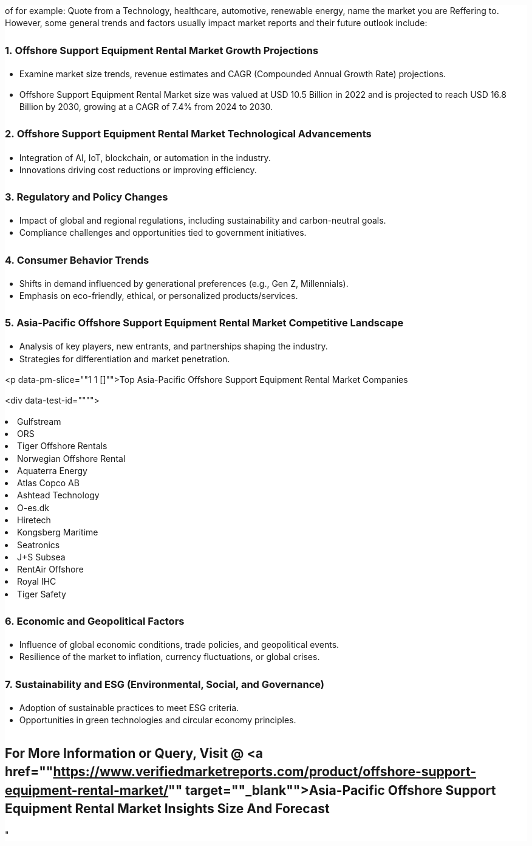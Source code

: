of for example: Quote from a Technology, healthcare, automotive, renewable energy, name the market you are Reffering to. However, some general trends and factors usually impact market reports and their future outlook include:</p><h3>1.&nbsp;<strong>Offshore Support Equipment Rental Market Growth Projections</strong></h3><ul><li>Examine market size trends, revenue estimates and CAGR (Compounded Annual Growth Rate) projections.</li><li><p>Offshore Support Equipment Rental Market size was valued at USD 10.5 Billion in 2022 and is projected to reach USD 16.8 Billion by 2030, growing at a CAGR of 7.4% from 2024 to 2030.</p></li></ul><h3>2.&nbsp;<strong>Offshore Support Equipment Rental Market Technological Advancements</strong></h3><ul><li>Integration of AI, IoT, blockchain, or automation in the industry.</li><li>Innovations driving cost reductions or improving efficiency.</li></ul><h3>3.&nbsp;<strong>Regulatory and Policy Changes</strong></h3><ul><li>Impact of global and regional regulations, including sustainability and carbon-neutral goals.</li><li>Compliance challenges and opportunities tied to government initiatives.</li></ul><h3>4.&nbsp;<strong>Consumer Behavior Trends</strong></h3><ul><li>Shifts in demand influenced by generational preferences (e.g., Gen Z, Millennials).</li><li>Emphasis on eco-friendly, ethical, or personalized products/services.</li></ul><h3>5.&nbsp;<strong>Asia-Pacific Offshore Support Equipment Rental Market Competitive Landscape</strong></h3><ul><li>Analysis of key players, new entrants, and partnerships shaping the industry.</li><li>Strategies for differentiation and market penetration.</li></ul><p data-pm-slice=""1 1 []"">Top Asia-Pacific Offshore Support Equipment Rental Market Companies</p><div data-test-id=""""><p><li>Gulfstream</li><li> ORS</li><li> Tiger Offshore Rentals</li><li> Norwegian Offshore Rental</li><li> Aquaterra Energy</li><li> Atlas Copco AB</li><li> Ashtead Technology</li><li> O-es.dk</li><li> Hiretech</li><li> Kongsberg Maritime</li><li> Seatronics</li><li> J+S Subsea</li><li> RentAir Offshore</li><li> Royal IHC</li><li> Tiger Safety</li></p></div><h3>6.&nbsp;<strong>Economic and Geopolitical Factors</strong></h3><ul><li>Influence of global economic conditions, trade policies, and geopolitical events.</li><li>Resilience of the market to inflation, currency fluctuations, or global crises.</li></ul><h3>7.&nbsp;<strong>Sustainability and ESG (Environmental, Social, and Governance)</strong></h3><ul><li>Adoption of sustainable practices to meet ESG criteria.</li><li>Opportunities in green technologies and circular economy principles.</li></ul><h2><strong>For More Information or Query, Visit @&nbsp;</strong><a href=""https://www.verifiedmarketreports.com/product/offshore-support-equipment-rental-market/"" target=""_blank"">Asia-Pacific Offshore Support Equipment Rental Market Insights Size And Forecast</a></h2>"

